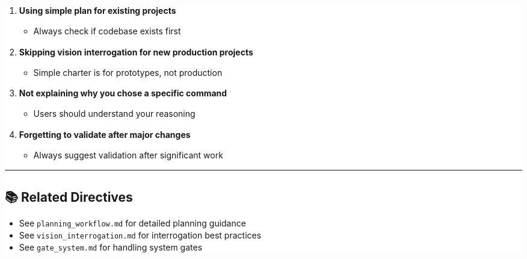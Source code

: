 1. **Using simple plan for existing projects**
   - Always check if codebase exists first
   
2. **Skipping vision interrogation for new production projects**
   - Simple charter is for prototypes, not production
   
3. **Not explaining why you chose a specific command**
   - Users should understand your reasoning
   
4. **Forgetting to validate after major changes**
   - Always suggest validation after significant work

---

## 📚 Related Directives

- See `planning_workflow.md` for detailed planning guidance
- See `vision_interrogation.md` for interrogation best practices
- See `gate_system.md` for handling system gates

